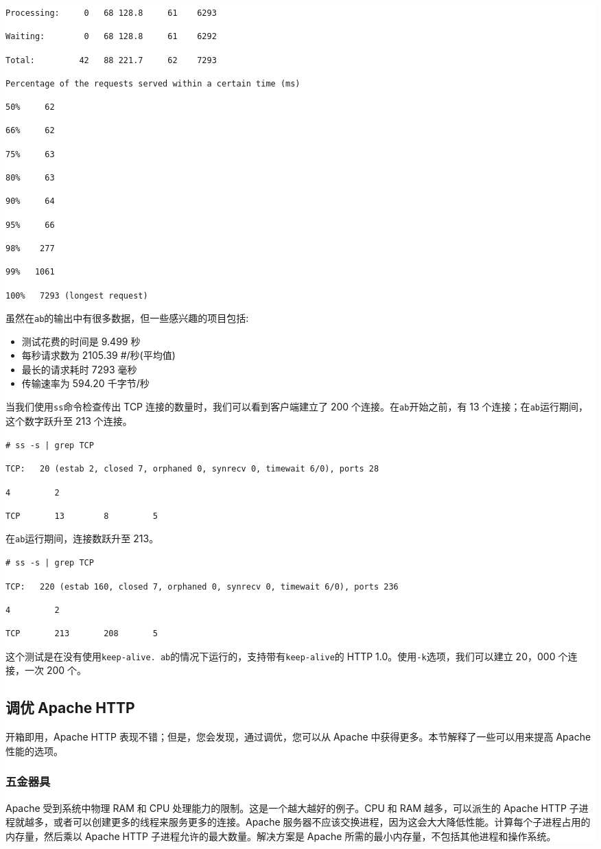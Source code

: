 `Processing:     0   68 128.8     61    6293`

`Waiting:        0   68 128.8     61    6292`

`Total:         42   88 221.7     62    7293`

`Percentage of the requests served within a certain time (ms)`

`50%     62`

`66%     62`

`75%     63`

`80%     63`

`90%     64`

`95%     66`

`98%    277`

`99%   1061`

`100%   7293 (longest request)`

虽然在`ab`的输出中有很多数据，但一些感兴趣的项目包括:

*   测试花费的时间是 9.499 秒
*   每秒请求数为 2105.39 #/秒(平均值)
*   最长的请求耗时 7293 毫秒
*   传输速率为 594.20 千字节/秒

当我们使用`ss`命令检查传出 TCP 连接的数量时，我们可以看到客户端建立了 200 个连接。在`ab`开始之前，有 13 个连接；在`ab`运行期间，这个数字跃升至 213 个连接。

`# ss -s | grep TCP`

`TCP:   20 (estab 2, closed 7, orphaned 0, synrecv 0, timewait 6/0), ports 28`

`4         2`

`TCP       13        8         5`

在`ab`运行期间，连接数跃升至 213。

`# ss -s | grep TCP`

`TCP:   220 (estab 160, closed 7, orphaned 0, synrecv 0, timewait 6/0), ports 236`

`4         2`

`TCP       213       208       5`

这个测试是在没有使用`keep-alive. ab`的情况下运行的，支持带有`keep-alive`的 HTTP 1.0。使用`-k`选项，我们可以建立 20，000 个连接，一次 200 个。

## 调优 Apache HTTP

开箱即用，Apache HTTP 表现不错；但是，您会发现，通过调优，您可以从 Apache 中获得更多。本节解释了一些可以用来提高 Apache 性能的选项。

### 五金器具

Apache 受到系统中物理 RAM 和 CPU 处理能力的限制。这是一个越大越好的例子。CPU 和 RAM 越多，可以派生的 Apache HTTP 子进程就越多，或者可以创建更多的线程来服务更多的连接。Apache 服务器不应该交换进程，因为这会大大降低性能。计算每个子进程占用的内存量，然后乘以 Apache HTTP 子进程允许的最大数量。解决方案是 Apache 所需的最小内存量，不包括其他进程和操作系统。

